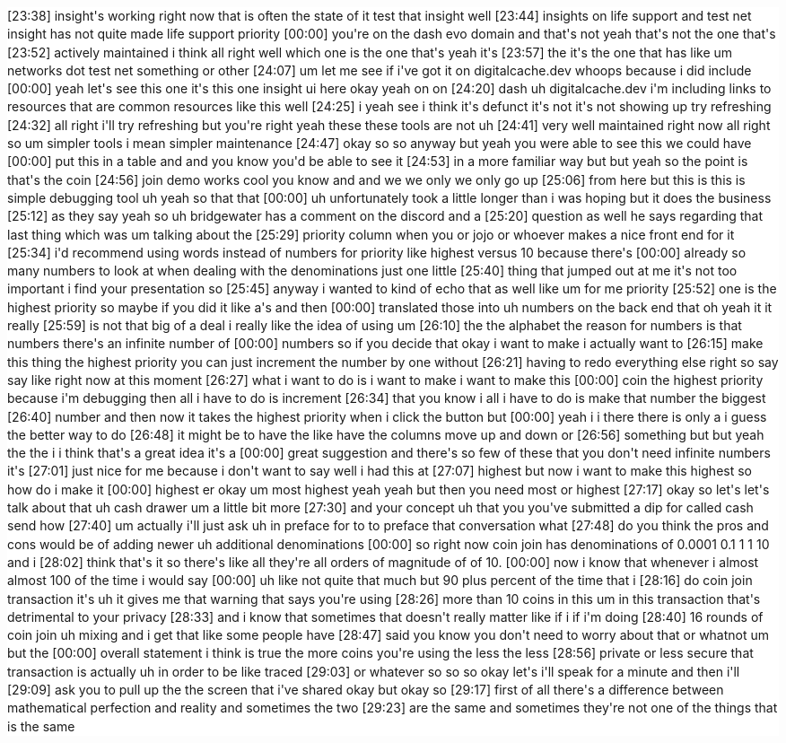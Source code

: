 [23:38] insight's working right now that is often the state of it test that insight well
[23:44] insights on life support and test net insight has not quite made life support priority
[00:00] you're on the dash evo domain and that's not yeah that's not the one that's
[23:52] actively maintained i think all right well which one is the one that's yeah it's
[23:57] the it's the one that has like um networks dot test net something or other
[24:07] um let me see if i've got it on digitalcache.dev whoops because i did include
[00:00] yeah let's see this one it's this one insight ui here okay yeah on on
[24:20] dash uh digitalcache.dev i'm including links to resources that are common resources like this well
[24:25] i yeah see i think it's defunct it's not it's not showing up try refreshing
[24:32] all right i'll try refreshing but you're right yeah these these tools are not uh
[24:41] very well maintained right now all right so um simpler tools i mean simpler maintenance
[24:47] okay so so anyway but yeah you were able to see this we could have
[00:00] put this in a table and and you know you'd be able to see it
[24:53] in a more familiar way but but yeah so the point is that's the coin
[24:56] join demo works cool you know and and we we only we only go up
[25:06] from here but this is this is simple debugging tool uh yeah so that that
[00:00] uh unfortunately took a little longer than i was hoping but it does the business
[25:12] as they say yeah so uh bridgewater has a comment on the discord and a
[25:20] question as well he says regarding that last thing which was um talking about the
[25:29] priority column when you or jojo or whoever makes a nice front end for it
[25:34] i'd recommend using words instead of numbers for priority like highest versus 10 because there's
[00:00] already so many numbers to look at when dealing with the denominations just one little
[25:40] thing that jumped out at me it's not too important i find your presentation so
[25:45] anyway i wanted to kind of echo that as well like um for me priority
[25:52] one is the highest priority so maybe if you did it like a's and then
[00:00] translated those into uh numbers on the back end that oh yeah it it really
[25:59] is not that big of a deal i really like the idea of using um
[26:10] the the alphabet the reason for numbers is that numbers there's an infinite number of
[00:00] numbers so if you decide that okay i want to make i actually want to
[26:15] make this thing the highest priority you can just increment the number by one without
[26:21] having to redo everything else right so say say like right now at this moment
[26:27] what i want to do is i want to make i want to make this
[00:00] coin the highest priority because i'm debugging then all i have to do is increment
[26:34] that you know i all i have to do is make that number the biggest
[26:40] number and then now it takes the highest priority when i click the button but
[00:00] yeah i i there there is only a i guess the better way to do
[26:48] it might be to have the like have the columns move up and down or
[26:56] something but but yeah the the i i think that's a great idea it's a
[00:00] great suggestion and there's so few of these that you don't need infinite numbers it's
[27:01] just nice for me because i don't want to say well i had this at
[27:07] highest but now i want to make this highest so how do i make it
[00:00] highest er okay um most highest yeah yeah but then you need most or highest
[27:17] okay so let's let's talk about that uh cash drawer um a little bit more
[27:30] and your concept uh that you you've submitted a dip for called cash send how
[27:40] um actually i'll just ask uh in preface for to to preface that conversation what
[27:48] do you think the pros and cons would be of adding newer uh additional denominations
[00:00] so right now coin join has denominations of 0.0001 0.1 1 1 10 and i
[28:02] think that's it so there's like all they're all orders of magnitude of of 10.
[00:00] now i know that whenever i almost almost 100 of the time i would say
[00:00] uh like not quite that much but 90 plus percent of the time that i
[28:16] do coin join transaction it's uh it gives me that warning that says you're using
[28:26] more than 10 coins in this um in this transaction that's detrimental to your privacy
[28:33] and i know that sometimes that doesn't really matter like if i if i'm doing
[28:40] 16 rounds of coin join uh mixing and i get that like some people have
[28:47] said you know you don't need to worry about that or whatnot um but the
[00:00] overall statement i think is true the more coins you're using the less the less
[28:56] private or less secure that transaction is actually uh in order to be like traced
[29:03] or whatever so so so okay let's i'll speak for a minute and then i'll
[29:09] ask you to pull up the the screen that i've shared okay but okay so
[29:17] first of all there's a difference between mathematical perfection and reality and sometimes the two
[29:23] are the same and sometimes they're not one of the things that is the same